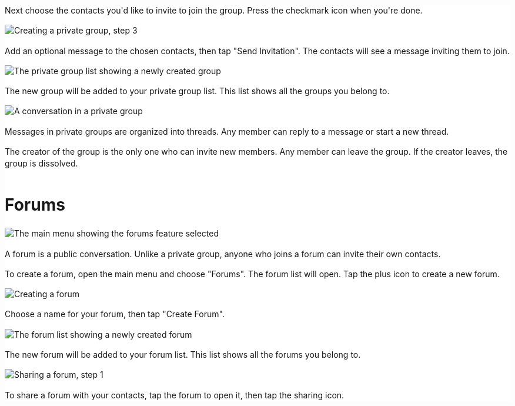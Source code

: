 Next choose the contacts you'd like to invite to join the group. Press the checkmark icon when you're done.

<div style="clear:both"></div>

<img src="img/create-private-group-3-cropped.png" alt="Creating a private group, step 3">

Add an optional message to the chosen contacts, then tap "Send Invitation". The contacts will see a message inviting them to join.

<div style="clear:both"></div>

<img src="img/create-private-group-4-cropped.png" alt="The private group list showing a newly created group">

The new group will be added to your private group list. This list shows all the groups you belong to.

<div style="clear:both"></div>

<img src="img/private-group-2.png" alt="A conversation in a private group">

Messages in private groups are organized into threads. Any member can reply to a message or start a new thread.

The creator of the group is the only one who can invite new members. Any member can leave the group. If the creator leaves, the group is dissolved.

<div style="clear:both"></div>

# Forums

<img src="img/nav-drawer-forums.png" alt="The main menu showing the forums feature selected">

A forum is a public conversation. Unlike a private group, anyone who joins a forum can invite their own contacts.

To create a forum, open the main menu and choose "Forums". The forum list will open. Tap the plus icon to create a new forum.

<div style="clear:both"></div>

<img src="img/create-forum-1-cropped.png" alt="Creating a forum">

Choose a name for your forum, then tap "Create Forum".

<div style="clear:both"></div>

<img src="img/create-forum-2-cropped.png" alt="The forum list showing a newly created forum">

The new forum will be added to your forum list. This list shows all the forums you belong to.

<div style="clear:both"></div>

<img src="img/share-forum-1-cropped.png" alt="Sharing a forum, step 1">

To share a forum with your contacts, tap the forum to open it, then tap the sharing icon.
